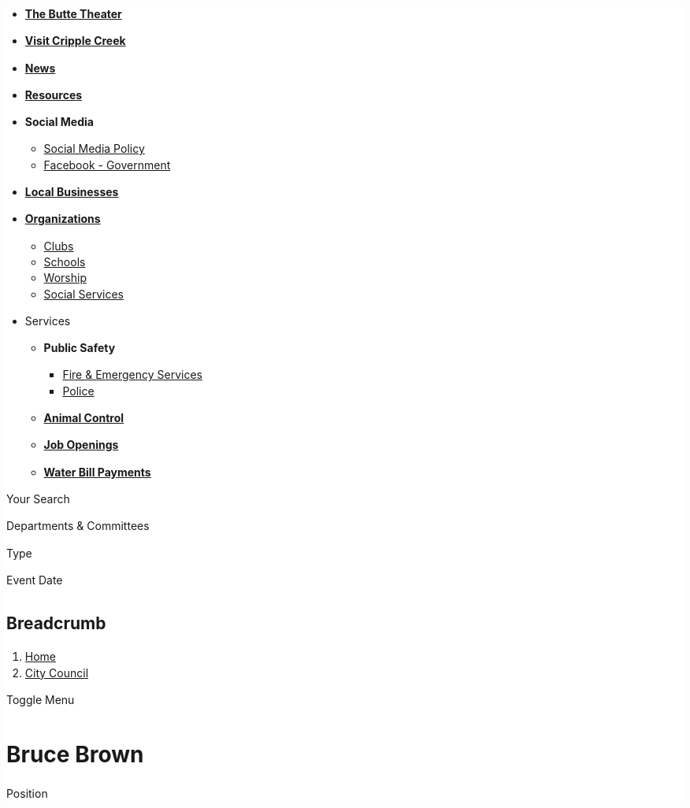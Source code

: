   - [**The Butte Theater**](https://www.cityofcripplecreek.com/butte-theater)
  - [**Visit Cripple Creek**](https://www.cityofcripplecreek.com/Visit-Cripple-Creek)
  
  
  
  - [**News**](https://www.cityofcripplecreek.com/news)
  - [**Resources**](https://www.cityofcripplecreek.com/resources)
  
  
  
  - **Social Media**
    
    - [Social Media Policy](https://www.cityofcripplecreek.com/government/page/social-media-policy)
    - [Facebook - Government](https://www.facebook.com/profile.php?id=61573113458306 "(opens in a new window)")
  
  
  
  - [**Local Businesses**](https://www.cityofcripplecreek.com/businesses)
  - [**Organizations**](https://www.cityofcripplecreek.com/organizations)
    
    - [Clubs](https://www.cityofcripplecreek.com/node/61)
    - [Schools](https://www.cityofcripplecreek.com/node/76)
    - [Worship](https://www.cityofcripplecreek.com/node/66)
    - [Social Services](https://www.cityofcripplecreek.com/node/81)
- Services
  
  - **Public Safety**
    
    - [Fire &amp; Emergency Services](https://www.cityofcripplecreek.com/fire-emergency-services)
    - [Police](https://www.cityofcripplecreek.com/Police)
  - [**Animal Control**](https://www.cityofcripplecreek.com/animal-control-shelter)
  
  
  
  - [**Job Openings**](https://www.cityofcripplecreek.com/human-resources/page/job-openings)
  
  
  
  - [**Water Bill Payments**](https://www.cityofcripplecreek.com/home-page/page/pay-your-water-bill-online)
  
  

Your Search

Departments &amp; Committees

Type

Event Date

## Breadcrumb

1. [Home](https://www.cityofcripplecreek.com)
2. [City Council](https://www.cityofcripplecreek.com/city-council)

Toggle Menu

# Bruce Brown

Position
